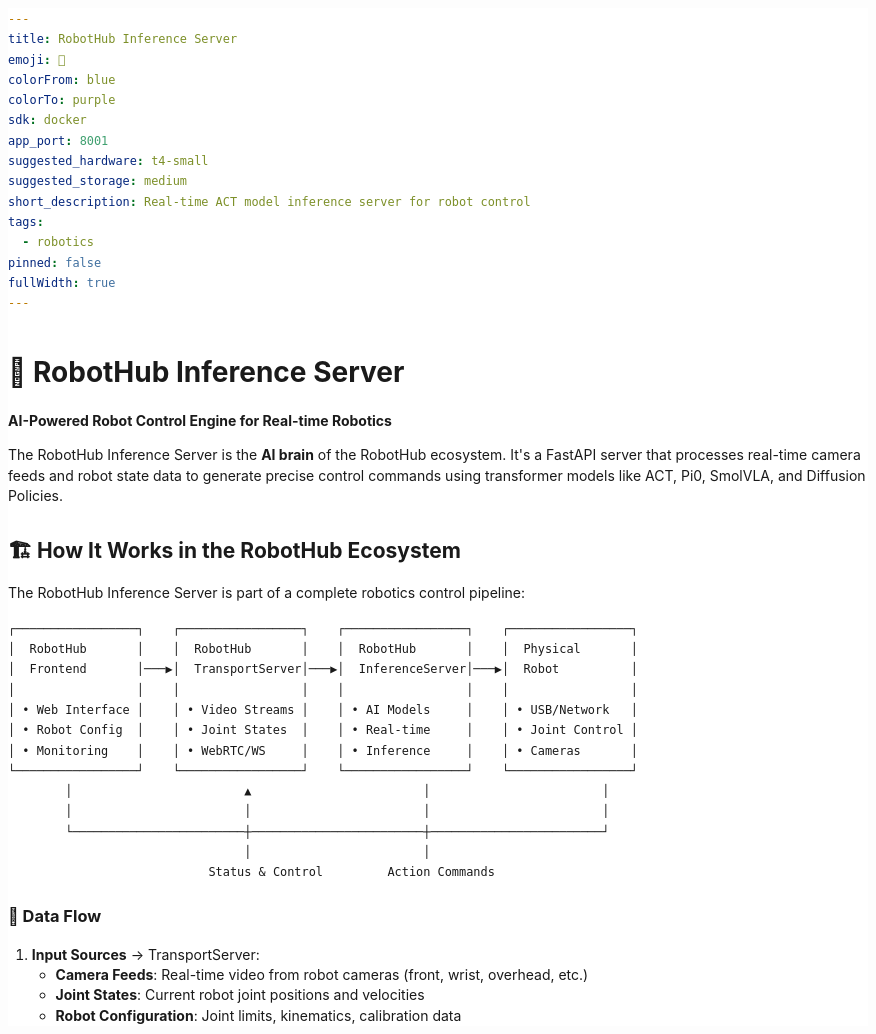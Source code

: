```yaml
---
title: RobotHub Inference Server
emoji: 🤖
colorFrom: blue
colorTo: purple
sdk: docker
app_port: 8001
suggested_hardware: t4-small
suggested_storage: medium
short_description: Real-time ACT model inference server for robot control
tags:
  - robotics
pinned: false
fullWidth: true
---
```


# 🤖 RobotHub Inference Server

**AI-Powered Robot Control Engine for Real-time Robotics**

The RobotHub Inference Server is the **AI brain** of the RobotHub ecosystem. It's a FastAPI server that processes real-time camera feeds and robot state data to generate precise control commands using transformer models like ACT, Pi0, SmolVLA, and Diffusion Policies.

## 🏗️ How It Works in the RobotHub Ecosystem

The RobotHub Inference Server is part of a complete robotics control pipeline:

```
┌─────────────────┐    ┌─────────────────┐    ┌─────────────────┐    ┌─────────────────┐
│  RobotHub       │    │  RobotHub       │    │  RobotHub       │    │  Physical       │
│  Frontend       │───▶│  TransportServer│───▶│  InferenceServer│───▶│  Robot          │
│                 │    │                 │    │                 │    │                 │
│ • Web Interface │    │ • Video Streams │    │ • AI Models     │    │ • USB/Network   │
│ • Robot Config  │    │ • Joint States  │    │ • Real-time     │    │ • Joint Control │
│ • Monitoring    │    │ • WebRTC/WS     │    │ • Inference     │    │ • Cameras       │
└─────────────────┘    └─────────────────┘    └─────────────────┘    └─────────────────┘
        │                        ▲                        │                        │
        │                        │                        │                        │
        └────────────────────────┼────────────────────────┼────────────────────────┘
                                 │                        │
                            Status & Control         Action Commands
```

### 🔄 Data Flow

1. **Input Sources** → TransportServer:
   - **Camera Feeds**: Real-time video from robot cameras (front, wrist, overhead, etc.)
   - **Joint States**: Current robot joint positions and velocities
   - **Robot Configuration**: Joint limits, kinematics, calibration data
